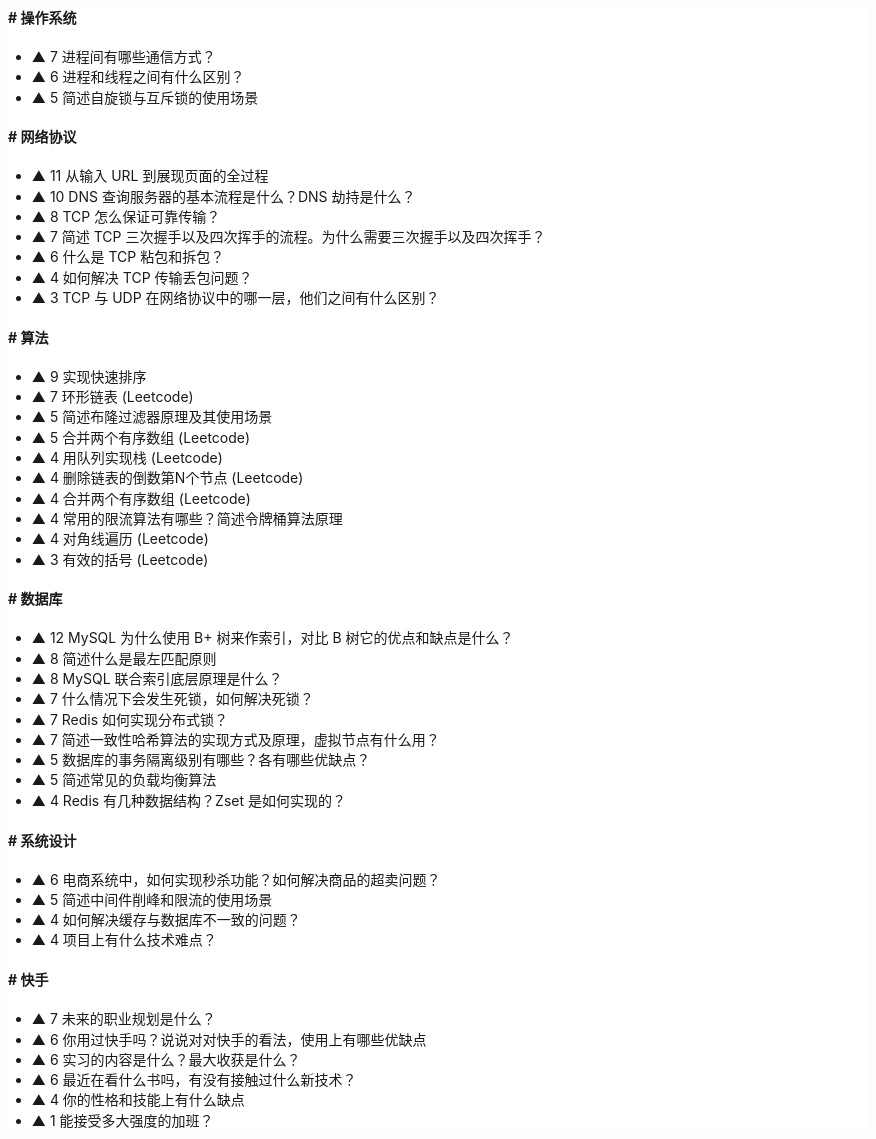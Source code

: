 #### # 操作系统

- ▲ 7 进程间有哪些通信方式？
- ▲ 6 进程和线程之间有什么区别？
- ▲ 5 简述自旋锁与互斥锁的使用场景

#### # 网络协议

- ▲ 11 从输入 URL 到展现页面的全过程
- ▲ 10 DNS 查询服务器的基本流程是什么？DNS 劫持是什么？
- ▲ 8 TCP 怎么保证可靠传输？
- ▲ 7 简述 TCP 三次握手以及四次挥手的流程。为什么需要三次握手以及四次挥手？
- ▲ 6 什么是 TCP 粘包和拆包？
- ▲ 4 如何解决 TCP 传输丢包问题？
- ▲ 3 TCP 与 UDP 在网络协议中的哪一层，他们之间有什么区别？

#### # 算法

- ▲ 9 实现快速排序
- ▲ 7 环形链表 (Leetcode)
- ▲ 5 简述布隆过滤器原理及其使用场景
- ▲ 5 合并两个有序数组 (Leetcode)
- ▲ 4 用队列实现栈 (Leetcode)
- ▲ 4 删除链表的倒数第N个节点 (Leetcode)
- ▲ 4 合并两个有序数组 (Leetcode)
- ▲ 4 常用的限流算法有哪些？简述令牌桶算法原理
- ▲ 4 对角线遍历 (Leetcode)
- ▲ 3 有效的括号 (Leetcode)

#### # 数据库

- ▲ 12 MySQL 为什么使用 B+ 树来作索引，对比 B 树它的优点和缺点是什么？
- ▲ 8 简述什么是最左匹配原则
- ▲ 8 MySQL 联合索引底层原理是什么？
- ▲ 7 什么情况下会发生死锁，如何解决死锁？
- ▲ 7 Redis 如何实现分布式锁？
- ▲ 7 简述一致性哈希算法的实现方式及原理，虚拟节点有什么用？
- ▲ 5 数据库的事务隔离级别有哪些？各有哪些优缺点？
- ▲ 5 简述常见的负载均衡算法
- ▲ 4 Redis 有几种数据结构？Zset 是如何实现的？

#### # 系统设计

- ▲ 6 电商系统中，如何实现秒杀功能？如何解决商品的超卖问题？
- ▲ 5 简述中间件削峰和限流的使用场景
- ▲ 4 如何解决缓存与数据库不一致的问题？
- ▲ 4 项目上有什么技术难点？

#### # 快手

- ▲ 7 未来的职业规划是什么？
- ▲ 6 你用过快手吗？说说对对快手的看法，使用上有哪些优缺点
- ▲ 6 实习的内容是什么？最大收获是什么？
- ▲ 6 最近在看什么书吗，有没有接触过什么新技术？
- ▲ 4 你的性格和技能上有什么缺点
- ▲ 1 能接受多大强度的加班？
